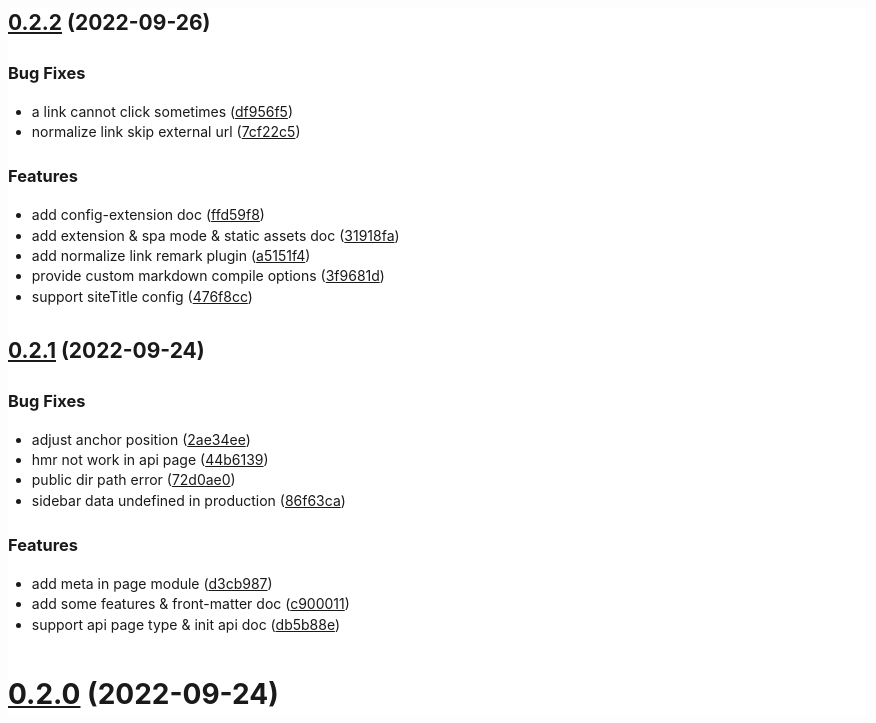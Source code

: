 ## [0.2.2](https://github.com/sanyuan0704/island.js/compare/0.2.1...0.2.2) (2022-09-26)

### Bug Fixes

- a link cannot click sometimes ([df956f5](https://github.com/sanyuan0704/island.js/commit/df956f573b456d74a29febe011f6641c6940513d))
- normalize link skip external url ([7cf22c5](https://github.com/sanyuan0704/island.js/commit/7cf22c5e6cc3fc0b6bbd221e09c726da67dc4fa5))

### Features

- add config-extension doc ([ffd59f8](https://github.com/sanyuan0704/island.js/commit/ffd59f86fdbe269cd9f260ceda48ee3456efe405))
- add extension & spa mode & static assets doc ([31918fa](https://github.com/sanyuan0704/island.js/commit/31918fa5185aa5506d6780dc6366be4c0cd73be6))
- add normalize link remark plugin ([a5151f4](https://github.com/sanyuan0704/island.js/commit/a5151f4f2a335711e7deca43c85d4b50b714d6e4))
- provide custom markdown compile options ([3f9681d](https://github.com/sanyuan0704/island.js/commit/3f9681d1f7bf5f7f55ebf14cf2e069264a484f63))
- support siteTitle config ([476f8cc](https://github.com/sanyuan0704/island.js/commit/476f8ccfc1fa02863c98999be7bc0b0fde7aff09))

## [0.2.1](https://github.com/sanyuan0704/island.js/compare/0.2.0...0.2.1) (2022-09-24)

### Bug Fixes

- adjust anchor position ([2ae34ee](https://github.com/sanyuan0704/island.js/commit/2ae34ee2ec0dcd69bca44b745bac2c759169ce6a))
- hmr not work in api page ([44b6139](https://github.com/sanyuan0704/island.js/commit/44b61390233282722ea664c7fb5416dc976807cf))
- public dir path error ([72d0ae0](https://github.com/sanyuan0704/island.js/commit/72d0ae039b951afdc4fc4eed9f25c9279b72e8d1))
- sidebar data undefined in production ([86f63ca](https://github.com/sanyuan0704/island.js/commit/86f63ca0e8bd5c0c9caf2cc2e03d2d6a325995d7))

### Features

- add meta in page module ([d3cb987](https://github.com/sanyuan0704/island.js/commit/d3cb987033efe3d8983ae353528666cd8eb11bca))
- add some features & front-matter doc ([c900011](https://github.com/sanyuan0704/island.js/commit/c900011338eb812c084131486062ade5bbb69528))
- support api page type & init api doc ([db5b88e](https://github.com/sanyuan0704/island.js/commit/db5b88e9a53f3b3c4e8a2ac1d1ee3cdec7331826))

# [0.2.0](https://github.com/sanyuan0704/island.js/compare/0.1.7...0.2.0) (2022-09-24)
